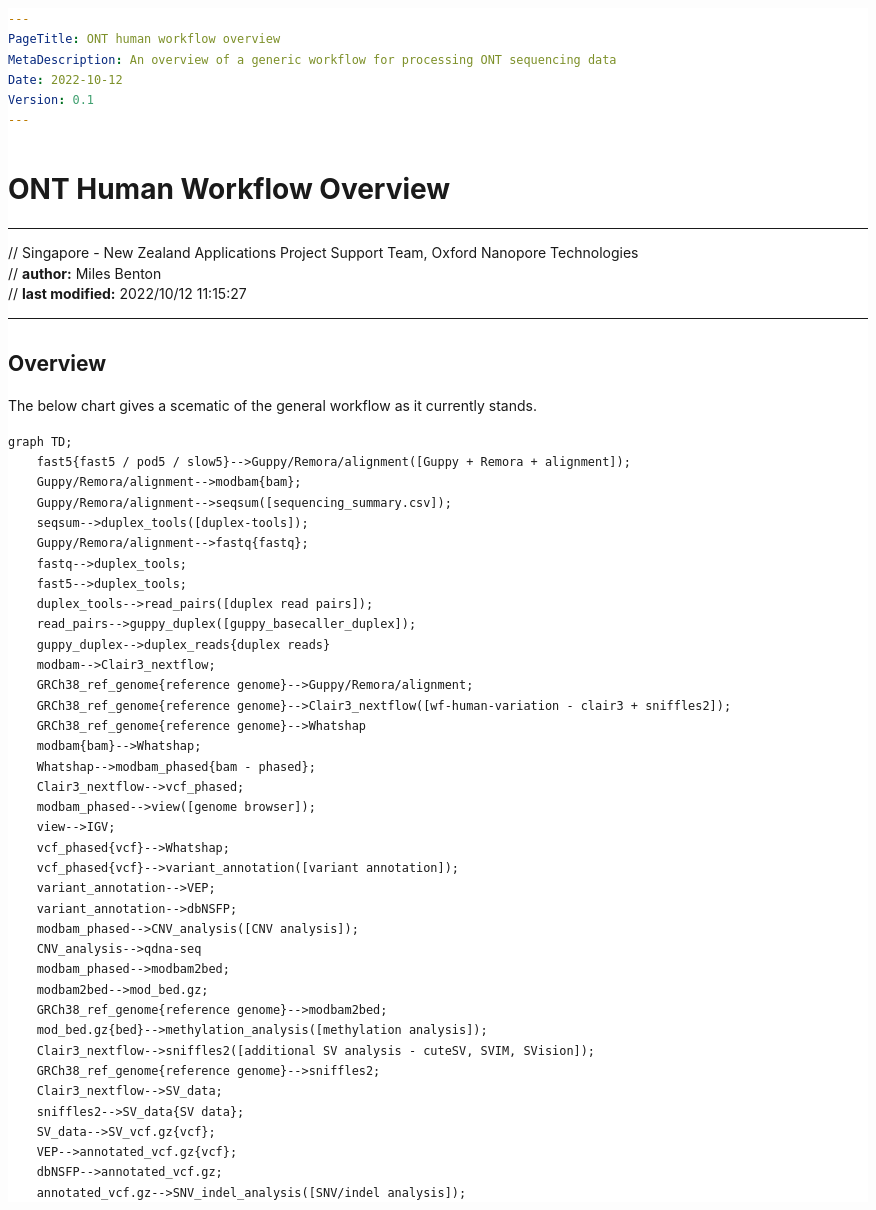 ```yaml
---
PageTitle: ONT human workflow overview
MetaDescription: An overview of a generic workflow for processing ONT sequencing data 
Date: 2022-10-12
Version: 0.1
---
```


# ONT Human Workflow Overview

-----

// Singapore - New Zealand Applications Project Support Team, Oxford Nanopore Technologies  
// **author:** Miles Benton  
// **last modified:** 2022/10/12 11:15:27

-----

## Overview

The below chart gives a scematic of the general workflow as it currently stands.

```mermaid
graph TD;
    fast5{fast5 / pod5 / slow5}-->Guppy/Remora/alignment([Guppy + Remora + alignment]);
    Guppy/Remora/alignment-->modbam{bam};
    Guppy/Remora/alignment-->seqsum([sequencing_summary.csv]);
    seqsum-->duplex_tools([duplex-tools]);
    Guppy/Remora/alignment-->fastq{fastq};
    fastq-->duplex_tools;
    fast5-->duplex_tools;
    duplex_tools-->read_pairs([duplex read pairs]);
    read_pairs-->guppy_duplex([guppy_basecaller_duplex]);
    guppy_duplex-->duplex_reads{duplex reads}
    modbam-->Clair3_nextflow;
    GRCh38_ref_genome{reference genome}-->Guppy/Remora/alignment;
    GRCh38_ref_genome{reference genome}-->Clair3_nextflow([wf-human-variation - clair3 + sniffles2]);
    GRCh38_ref_genome{reference genome}-->Whatshap
    modbam{bam}-->Whatshap;
    Whatshap-->modbam_phased{bam - phased};
    Clair3_nextflow-->vcf_phased;
    modbam_phased-->view([genome browser]);
    view-->IGV;
    vcf_phased{vcf}-->Whatshap;
    vcf_phased{vcf}-->variant_annotation([variant annotation]);
    variant_annotation-->VEP;
    variant_annotation-->dbNSFP;
    modbam_phased-->CNV_analysis([CNV analysis]);
    CNV_analysis-->qdna-seq
    modbam_phased-->modbam2bed;
    modbam2bed-->mod_bed.gz;
    GRCh38_ref_genome{reference genome}-->modbam2bed;
    mod_bed.gz{bed}-->methylation_analysis([methylation analysis]);
    Clair3_nextflow-->sniffles2([additional SV analysis - cuteSV, SVIM, SVision]);
    GRCh38_ref_genome{reference genome}-->sniffles2;
    Clair3_nextflow-->SV_data;
    sniffles2-->SV_data{SV data};
    SV_data-->SV_vcf.gz{vcf};
    VEP-->annotated_vcf.gz{vcf};
    dbNSFP-->annotated_vcf.gz;
    annotated_vcf.gz-->SNV_indel_analysis([SNV/indel analysis]);
```